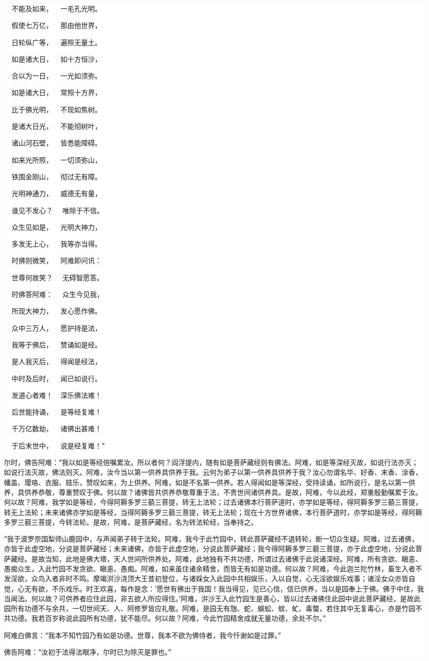 &nbsp;&nbsp;&nbsp;&nbsp;不能及如来，&nbsp;&nbsp;&nbsp;&nbsp;一毛孔光明。

&nbsp;&nbsp;&nbsp;&nbsp;假使七万亿，&nbsp;&nbsp;&nbsp;&nbsp;那由他世界，

&nbsp;&nbsp;&nbsp;&nbsp;日轮纵广等，&nbsp;&nbsp;&nbsp;&nbsp;遍照无量土。

&nbsp;&nbsp;&nbsp;&nbsp;如是诸大日，&nbsp;&nbsp;&nbsp;&nbsp;如十方恒沙，

&nbsp;&nbsp;&nbsp;&nbsp;合以为一日，&nbsp;&nbsp;&nbsp;&nbsp;一光如须弥。

&nbsp;&nbsp;&nbsp;&nbsp;如是诸大日，&nbsp;&nbsp;&nbsp;&nbsp;常照十方界，

&nbsp;&nbsp;&nbsp;&nbsp;比于佛光明，&nbsp;&nbsp;&nbsp;&nbsp;不现如焦树。

&nbsp;&nbsp;&nbsp;&nbsp;是诸大日光，&nbsp;&nbsp;&nbsp;&nbsp;不能彻树叶，

&nbsp;&nbsp;&nbsp;&nbsp;诸山河石壁，&nbsp;&nbsp;&nbsp;&nbsp;皆悉能障碍。

&nbsp;&nbsp;&nbsp;&nbsp;如来光所照，&nbsp;&nbsp;&nbsp;&nbsp;一切须弥山，

&nbsp;&nbsp;&nbsp;&nbsp;铁围金刚山，&nbsp;&nbsp;&nbsp;&nbsp;彻过无有障。

&nbsp;&nbsp;&nbsp;&nbsp;光明神通力，&nbsp;&nbsp;&nbsp;&nbsp;威德无有量，

&nbsp;&nbsp;&nbsp;&nbsp;谁见不发心？ &nbsp;&nbsp;&nbsp;&nbsp;唯除于不信。

&nbsp;&nbsp;&nbsp;&nbsp;众生见如是，&nbsp;&nbsp;&nbsp;&nbsp;光明大神力，

&nbsp;&nbsp;&nbsp;&nbsp;多发无上心，&nbsp;&nbsp;&nbsp;&nbsp;我等亦当得。

&nbsp;&nbsp;&nbsp;&nbsp;时佛则微笑，&nbsp;&nbsp;&nbsp;&nbsp;阿难即问讯：

&nbsp;&nbsp;&nbsp;&nbsp;世尊何故笑？ &nbsp;&nbsp;&nbsp;&nbsp;无碍智愿答。

&nbsp;&nbsp;&nbsp;&nbsp;时佛答阿难： &nbsp;&nbsp;&nbsp;&nbsp;众生今见我，

&nbsp;&nbsp;&nbsp;&nbsp;所现大神力，&nbsp;&nbsp;&nbsp;&nbsp;发心愿作佛。

&nbsp;&nbsp;&nbsp;&nbsp;众中三万人，&nbsp;&nbsp;&nbsp;&nbsp;愿护持是法，

&nbsp;&nbsp;&nbsp;&nbsp;我等于佛后，&nbsp;&nbsp;&nbsp;&nbsp;赞诵如是经。

&nbsp;&nbsp;&nbsp;&nbsp;是人我灭后，&nbsp;&nbsp;&nbsp;&nbsp;得闻是经法，

&nbsp;&nbsp;&nbsp;&nbsp;中时及后时，&nbsp;&nbsp;&nbsp;&nbsp;闻已如说行。

&nbsp;&nbsp;&nbsp;&nbsp;发道心者难！&nbsp;&nbsp;&nbsp;&nbsp;深乐佛法难！

&nbsp;&nbsp;&nbsp;&nbsp;后世能持诵，&nbsp;&nbsp;&nbsp;&nbsp;是等经复难！

&nbsp;&nbsp;&nbsp;&nbsp;千万亿数劫，&nbsp;&nbsp;&nbsp;&nbsp;诸佛出甚难！

&nbsp;&nbsp;&nbsp;&nbsp;于后末世中，&nbsp;&nbsp;&nbsp;&nbsp;说是经复难！”

尔时，佛告阿难：“我以如是等经倍嘱累汝。所以者何？阎浮提内，随有如是菩萨藏经则有佛法。阿难，如是等深经灭故，如说行法亦灭；如说行法灭故，佛法则灭。阿难，汝今当以第一供养具供养于我。云何为弟子以第一供养具供养于我？汝心勿谓名华、好香、末香、涂香，幡盖、璎珞、衣服、妓乐，赞叹如来，为上供养。阿难，如是不名第一供养。若人得闻如是等深经，受持读诵，如所说行，是名以第一供养，具供养恭敬，尊重赞叹于佛。何以故？诸佛皆共供养恭敬尊重于法，不贵世间诸供养具。是故，阿难，今以此经，郑重殷勤嘱累于汝。何以故？阿难，我学如是等经，今得阿耨多罗三藐三菩提，转无上法轮；过去诸佛本行菩萨道时，亦学如是等经，得阿耨多罗三藐三菩提，转无上法轮；未来诸佛亦学如是等经，当得阿耨多罗三藐三菩提，转无上法轮；现在十方世界诸佛，本行菩萨道时，亦学如是等经，得阿耨多罗三藐三菩提，今转法轮。是故，阿难，是菩萨藏经，名为转法轮经，当奉持之。

“我于波罗奈国梨师山鹿园中，与声闻弟子转于法轮。阿难，我今于此竹园中，转此菩萨藏经不退转轮，断一切众生疑。阿难，过去诸佛，亦皆于此虚空地，分说是菩萨藏经；未来诸佛，亦皆于此虚空地，分说此菩萨藏经；我今得阿耨多罗三藐三菩提，亦于此虚空地，分说此菩萨藏经。是故当知，此地是佛大塔，天人世间所供养处。阿难，此地独有不共功德，所谓过去诸佛于此说诸深经。阿难，所有贪欲、瞋恚、愚痴众生，入此竹园不发贪欲、瞋恚、愚痴。阿难，如来虽住诸余精舍，而皆无有如是功德。何以故？阿难，今此迦兰陀竹林，畜生入者不发淫欲，众鸟入者非时不鸣。摩竭洴沙浇顶大王昔初登位，与诸婇女入此园中共相娱乐，入以自觉，心无淫欲娱乐戏事；诸淫女众亦皆自觉，心无有欲，不乐戏乐。时王欢喜，每作是念：‘愿世有佛出于我国！我当得见，见已心信，信已供养，当以是园奉上于佛。佛于中住，我当闻法。何以故？可供养者应住此园，非五欲人所应得住。’阿难，洴沙王入此竹园生是善心，皆以过去诸佛住此园中说此菩萨藏经，是故此园所有功德不与余共，一切世间天、人、阿修罗皆应礼敬。阿难，是园无有虺、蛇、蜈蚣、蚊、虻、毒螫，若住其中无复毒心，亦是竹园不共功德。我若百岁称说此园所有功德，犹不能尽。何以故？阿难，今此竹园精舍成就无量功德，余处不尔。”

阿难白佛言：“我本不知竹园乃有如是功德。世尊，我本不欲为佛侍者，我今忏谢如是过罪。”

佛告阿难：“汝初于法得法眼净，尔时已为除灭是罪也。”
